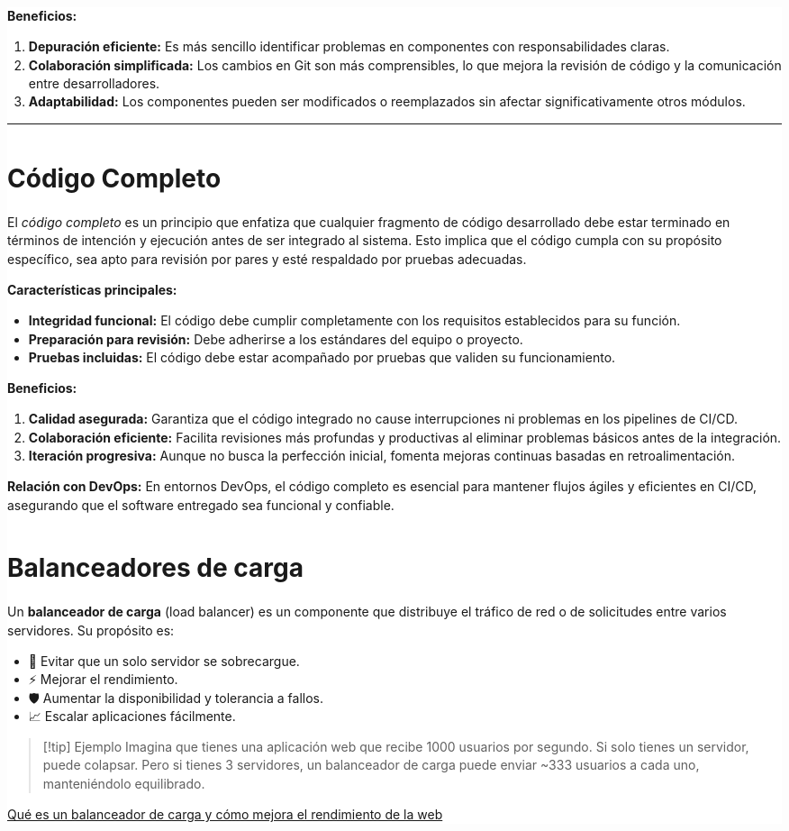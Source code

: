**Beneficios:**
1. **Depuración eficiente:** Es más sencillo identificar problemas en componentes con responsabilidades claras.
2. **Colaboración simplificada:** Los cambios en Git son más comprensibles, lo que mejora la revisión de código y la comunicación entre desarrolladores.
3. **Adaptabilidad:** Los componentes pueden ser modificados o reemplazados sin afectar significativamente otros módulos.

---

# Código Completo

El *código completo* es un principio que enfatiza que cualquier fragmento de código desarrollado debe estar terminado en términos de intención y ejecución antes de ser integrado al sistema. Esto implica que el código cumpla con su propósito específico, sea apto para revisión por pares y esté respaldado por pruebas adecuadas.

**Características principales:**
- **Integridad funcional:** El código debe cumplir completamente con los requisitos establecidos para su función.
- **Preparación para revisión:** Debe adherirse a los estándares del equipo o proyecto.
- **Pruebas incluidas:** El código debe estar acompañado por pruebas que validen su funcionamiento.

**Beneficios:**
1. **Calidad asegurada:** Garantiza que el código integrado no cause interrupciones ni problemas en los pipelines de CI/CD.
2. **Colaboración eficiente:** Facilita revisiones más profundas y productivas al eliminar problemas básicos antes de la integración.
3. **Iteración progresiva:** Aunque no busca la perfección inicial, fomenta mejoras continuas basadas en retroalimentación.

**Relación con DevOps:**
En entornos DevOps, el código completo es esencial para mantener flujos ágiles y eficientes en CI/CD, asegurando que el software entregado sea funcional y confiable.



# Balanceadores de carga
Un **balanceador de carga** (load balancer) es un componente que distribuye el tráfico de red o de solicitudes entre varios servidores. Su propósito es:

- 🔄 Evitar que un solo servidor se sobrecargue.
- ⚡ Mejorar el rendimiento.
- 🛡️ Aumentar la disponibilidad y tolerancia a fallos.
- 📈 Escalar aplicaciones fácilmente.

> [!tip] Ejemplo
> Imagina que tienes una aplicación web que recibe 1000 usuarios por segundo. Si solo tienes un servidor, puede colapsar. Pero si tienes 3 servidores, un balanceador de carga puede enviar ~333 usuarios a cada uno, manteniéndolo equilibrado.

[Qué es un balanceador de carga y cómo mejora el rendimiento de la web](https://www.redeszone.net/tutoriales/servidores/balanceador-carga-load-balancer-que-es-funcionamiento/)
